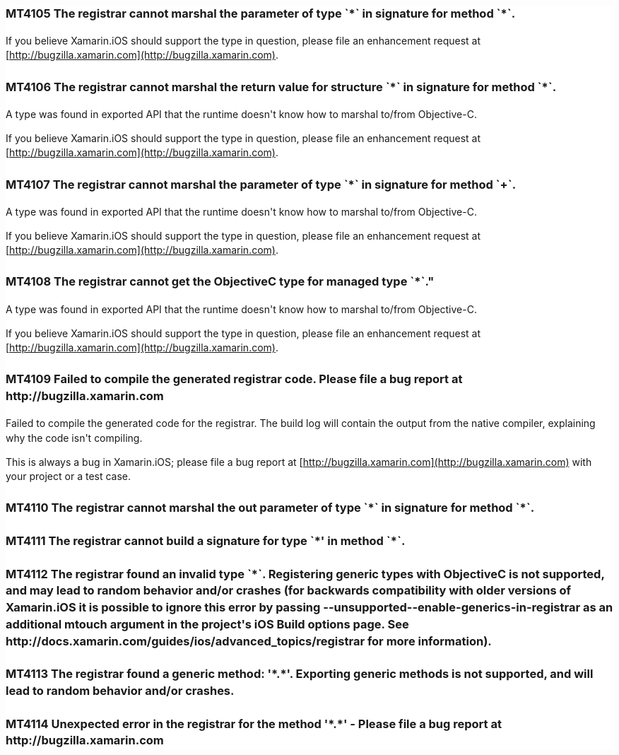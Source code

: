 <h3><a name="MT4105"/>MT4105 The registrar cannot marshal the parameter of type `*` in signature for method `*`.</h3>

If you believe Xamarin.iOS should support the type in question, please file an enhancement request at [http://bugzilla.xamarin.com](http://bugzilla.xamarin.com).

<h3><a name="MT4106"/>MT4106 The registrar cannot marshal the return value for structure `*` in signature for method `*`.</h3>

A type was found in exported API that the runtime doesn't know how to marshal to/from Objective-C.

If you believe Xamarin.iOS should support the type in question, please file an enhancement request at [http://bugzilla.xamarin.com](http://bugzilla.xamarin.com).

<h3><a name="MT4107"/>MT4107 The registrar cannot marshal the parameter of type `*` in signature for method `+`.</h3>

A type was found in exported API that the runtime doesn't know how to marshal to/from Objective-C.

If you believe Xamarin.iOS should support the type in question, please file an enhancement request at [http://bugzilla.xamarin.com](http://bugzilla.xamarin.com).

<h3><a name="MT4108"/>MT4108 The registrar cannot get the ObjectiveC type for managed type `*`."</h3>

A type was found in exported API that the runtime doesn't know how to marshal to/from Objective-C.

If you believe Xamarin.iOS should support the type in question, please file an enhancement request at [http://bugzilla.xamarin.com](http://bugzilla.xamarin.com).

<h3><a name="MT4109"/>MT4109 Failed to compile the generated registrar code. Please file a bug report at http://bugzilla.xamarin.com</h3>

Failed to compile the generated code for the registrar. The build log will contain the output from the native compiler, explaining why the code isn't compiling.

This is always a bug in Xamarin.iOS; please file a bug report at [http://bugzilla.xamarin.com](http://bugzilla.xamarin.com) with your project or a test case.

<h3><a name="MT4110"/>MT4110 The registrar cannot marshal the out parameter of type `*` in signature for method `*`.</h3>



<h3><a name="MT4111"/>MT4111 The registrar cannot build a signature for type `*' in method `*`.</h3>



<h3><a name="MT4112"/>MT4112 The registrar found an invalid type `*`. Registering generic types with ObjectiveC is not supported, and may lead to random behavior and/or crashes (for backwards compatibility with older versions of Xamarin.iOS it is possible to ignore this error by passing --unsupported--enable-generics-in-registrar as an additional mtouch argument in the project's iOS Build options page. See http://docs.xamarin.com/guides/ios/advanced_topics/registrar for more information).</h3>



<h3><a name="MT4113"/>MT4113 The registrar found a generic method: '*.*'. Exporting generic methods is not supported, and will lead to random behavior and/or crashes.</h3>



<h3><a name="MT4114"/>MT4114 Unexpected error in the registrar for the method '*.*' - Please file a bug report at http://bugzilla.xamarin.com</h3>
